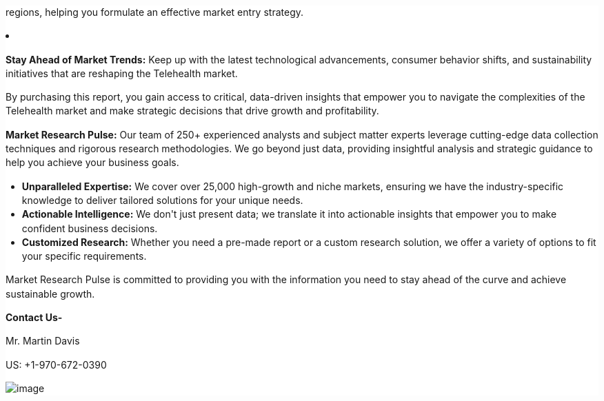 regions, helping you formulate an effective market entry strategy.</p></li><li><p><strong>Stay Ahead of Market Trends:</strong> Keep up with the latest technological advancements, consumer behavior shifts, and sustainability initiatives that are reshaping the Telehealth market.</p></li></ol><p>By purchasing this report, you gain access to critical, data-driven insights that empower you to navigate the complexities of the Telehealth market and make strategic decisions that drive growth and profitability.</p><p><strong>Market Research Pulse:</strong>&nbsp;Our team of 250+ experienced analysts and subject matter experts leverage cutting-edge data collection techniques and rigorous research methodologies. We go beyond just data, providing insightful analysis and strategic guidance to help you achieve your business goals.</p><ul><li><strong>Unparalleled Expertise:</strong>&nbsp;We cover over 25,000 high-growth and niche markets, ensuring we have the industry-specific knowledge to deliver tailored solutions for your unique needs.</li><li><strong>Actionable Intelligence:</strong>&nbsp;We don't just present data; we translate it into actionable insights that empower you to make confident business decisions.</li><li><strong>Customized Research:</strong>&nbsp;Whether you need a pre-made report or a custom research solution, we offer a variety of options to fit your specific requirements.</li></ul><p>Market Research Pulse is committed to providing you with the information you need to stay ahead of the curve and achieve sustainable growth.</p><p><strong>Contact Us-</strong></p><p>Mr. Martin Davis</p><p>US: +1-970-672-0390</p>
![image](https://github.com/user-attachments/assets/7d109587-fcb7-4671-b8c8-50acad8b4747)
